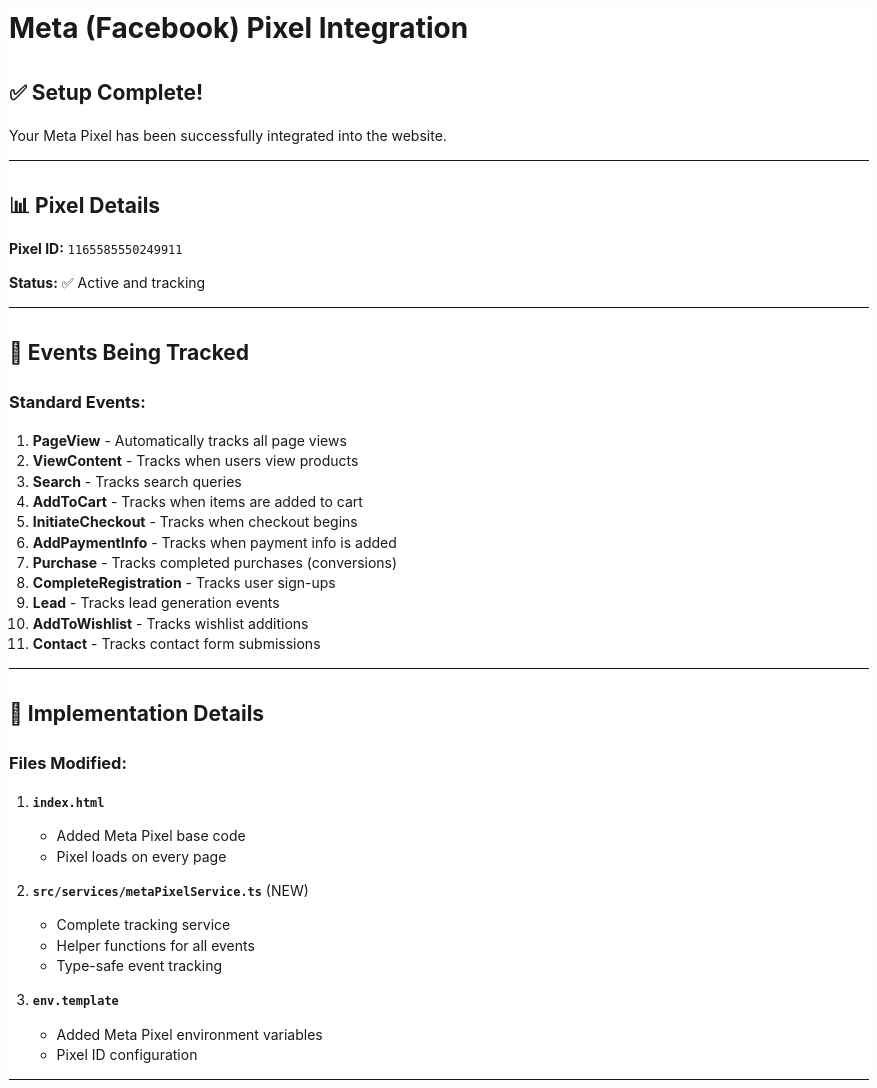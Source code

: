 # Meta (Facebook) Pixel Integration

## ✅ Setup Complete!

Your Meta Pixel has been successfully integrated into the website.

---

## 📊 Pixel Details

**Pixel ID:** `1165585550249911`

**Status:** ✅ Active and tracking

---

## 🎯 Events Being Tracked

### Standard Events:

1. **PageView** - Automatically tracks all page views
2. **ViewContent** - Tracks when users view products
3. **Search** - Tracks search queries
4. **AddToCart** - Tracks when items are added to cart
5. **InitiateCheckout** - Tracks when checkout begins
6. **AddPaymentInfo** - Tracks when payment info is added
7. **Purchase** - Tracks completed purchases (conversions)
8. **CompleteRegistration** - Tracks user sign-ups
9. **Lead** - Tracks lead generation events
10. **AddToWishlist** - Tracks wishlist additions
11. **Contact** - Tracks contact form submissions

---

## 🔧 Implementation Details

### Files Modified:

1. **`index.html`**
   - Added Meta Pixel base code
   - Pixel loads on every page

2. **`src/services/metaPixelService.ts`** (NEW)
   - Complete tracking service
   - Helper functions for all events
   - Type-safe event tracking

3. **`env.template`**
   - Added Meta Pixel environment variables
   - Pixel ID configuration

---